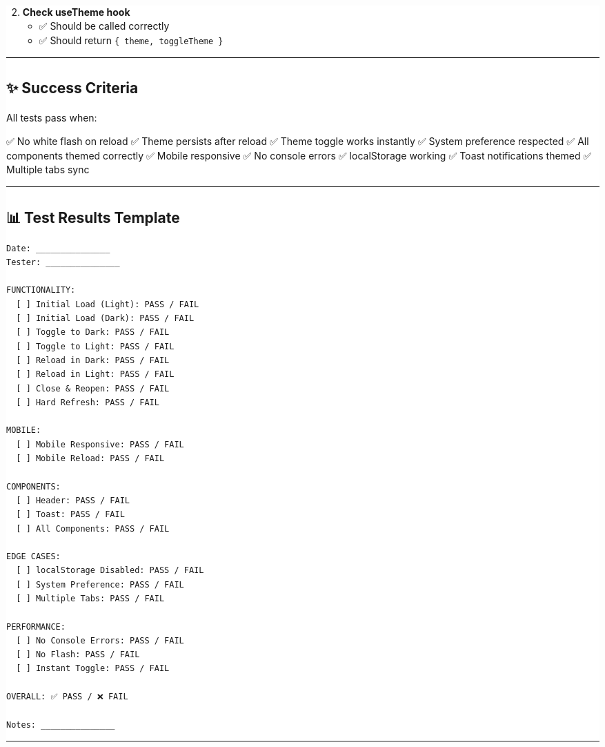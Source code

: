 2. **Check useTheme hook**
   - ✅ Should be called correctly
   - ✅ Should return `{ theme, toggleTheme }`

---

## ✨ Success Criteria

All tests pass when:

✅ No white flash on reload
✅ Theme persists after reload
✅ Theme toggle works instantly
✅ System preference respected
✅ All components themed correctly
✅ Mobile responsive
✅ No console errors
✅ localStorage working
✅ Toast notifications themed
✅ Multiple tabs sync

---

## 📊 Test Results Template

```
Date: _______________
Tester: _______________

FUNCTIONALITY:
  [ ] Initial Load (Light): PASS / FAIL
  [ ] Initial Load (Dark): PASS / FAIL
  [ ] Toggle to Dark: PASS / FAIL
  [ ] Toggle to Light: PASS / FAIL
  [ ] Reload in Dark: PASS / FAIL
  [ ] Reload in Light: PASS / FAIL
  [ ] Close & Reopen: PASS / FAIL
  [ ] Hard Refresh: PASS / FAIL

MOBILE:
  [ ] Mobile Responsive: PASS / FAIL
  [ ] Mobile Reload: PASS / FAIL

COMPONENTS:
  [ ] Header: PASS / FAIL
  [ ] Toast: PASS / FAIL
  [ ] All Components: PASS / FAIL

EDGE CASES:
  [ ] localStorage Disabled: PASS / FAIL
  [ ] System Preference: PASS / FAIL
  [ ] Multiple Tabs: PASS / FAIL

PERFORMANCE:
  [ ] No Console Errors: PASS / FAIL
  [ ] No Flash: PASS / FAIL
  [ ] Instant Toggle: PASS / FAIL

OVERALL: ✅ PASS / ❌ FAIL

Notes: _______________
```

---